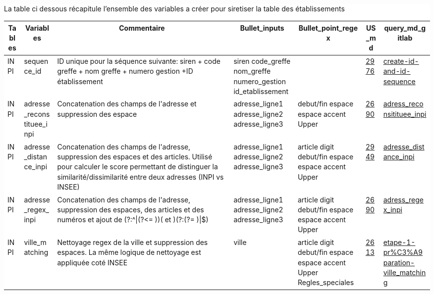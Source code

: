 La table ci dessous récapitule l’ensemble des variables a créer pour siretiser la table des établissements

| Tables | Variables                          | Commentaire                                                                                                                                                                                                        | Bullet_inputs                                                                                                                 | Bullet_point_regex                                                  | US_md                                                          | query_md_gitlab                                                                                                                                                                                                                                                                                        |
|--------|------------------------------------|--------------------------------------------------------------------------------------------------------------------------------------------------------------------------------------------------------------------|-------------------------------------------------------------------------------------------------------------------------------|---------------------------------------------------------------------|----------------------------------------------------------------|--------------------------------------------------------------------------------------------------------------------------------------------------------------------------------------------------------------------------------------------------------------------------------------------------------|
| INPI   | sequence_id                        | ID unique pour la séquence suivante: siren + code greffe + nom greffe + numero gestion +ID établissement                                                                                                           | siren code_greffe nom_greffe numero_gestion id_etablissement                                                                  |                                                                     | [2976](https://tree.taiga.io/project/olivierlubet-air/us/2976) | [create-id-and-id-sequence](https://scm.saas.cagip.group.gca/PERNETTH/inseeinpi_matching/blob/master/Notebooks_matching/Data_preprocessed/programme_matching/01_preparation/01_Athena_concatenate_ETS.md#create-id-and-id-sequence)                                                                    |
| INPI   | adresse_reconstituee_inpi          | Concatenation des champs de l'adresse et suppression des espace                                                                                                                                                    | adresse_ligne1 adresse_ligne2 adresse_ligne3                                                                                  | debut/fin espace espace accent Upper                                | [2690](https://tree.taiga.io/project/olivierlubet-air/us/2690) | [adress_reconsitituee_inpi](https://scm.saas.cagip.group.gca/PERNETTH/inseeinpi_matching/blob/master/Notebooks_matching/Data_preprocessed/programme_matching/01_preparation/03_ETS_add_variables.md#adress_reconsitituee_inpi)                                                                         |
| INPI   | adresse_distance_inpi              | Concatenation des champs de l'adresse, suppression des espaces et des articles. Utilisé pour calculer le score permettant de distinguer la similarité/dissimilarité entre deux adresses (INPI vs INSEE)            | adresse_ligne1 adresse_ligne2 adresse_ligne3                                                                                  | article digit debut/fin espace espace accent Upper                  | [2949](https://tree.taiga.io/project/olivierlubet-air/us/2949) | [adresse_distance_inpi](https://scm.saas.cagip.group.gca/PERNETTH/inseeinpi_matching/blob/master/Notebooks_matching/Data_preprocessed/programme_matching/01_preparation/03_ETS_add_variables.md#adresse_distance_inpi)                                                                                 |
| INPI   | adresse_regex_inpi                 | Concatenation des champs de l'adresse, suppression des espaces, des articles et des numéros et ajout de (?:^\|(?<= ))( et )(?:(?= )\|$)                                                                            | adresse_ligne1 adresse_ligne2 adresse_ligne3                                                                                  | article digit debut/fin espace espace accent Upper                  | [2690](https://tree.taiga.io/project/olivierlubet-air/us/2690) | [adress_regex_inpi](https://scm.saas.cagip.group.gca/PERNETTH/inseeinpi_matching/blob/master/Notebooks_matching/Data_preprocessed/programme_matching/01_preparation/03_ETS_add_variables.md#adress_regex_inpi)                                                                                         |
| INPI   | ville_matching                     | Nettoyage regex de la ville et suppression des espaces. La même logique de nettoyage est appliquée coté INSEE                                                                                                      | ville                                                                                                                         | article digit debut/fin espace espace accent Upper Regles_speciales | [2613](https://tree.taiga.io/project/olivierlubet-air/us/2613) | [etape-1-pr%C3%A9paration-ville_matching](https://scm.saas.cagip.group.gca/PERNETTH/inseeinpi_matching/blob/master/Notebooks_matching/Data_preprocessed/programme_matching/01_preparation/03_ETS_add_variables.md#etape-1-pr%C3%A9paration-ville_matching)                                             |
